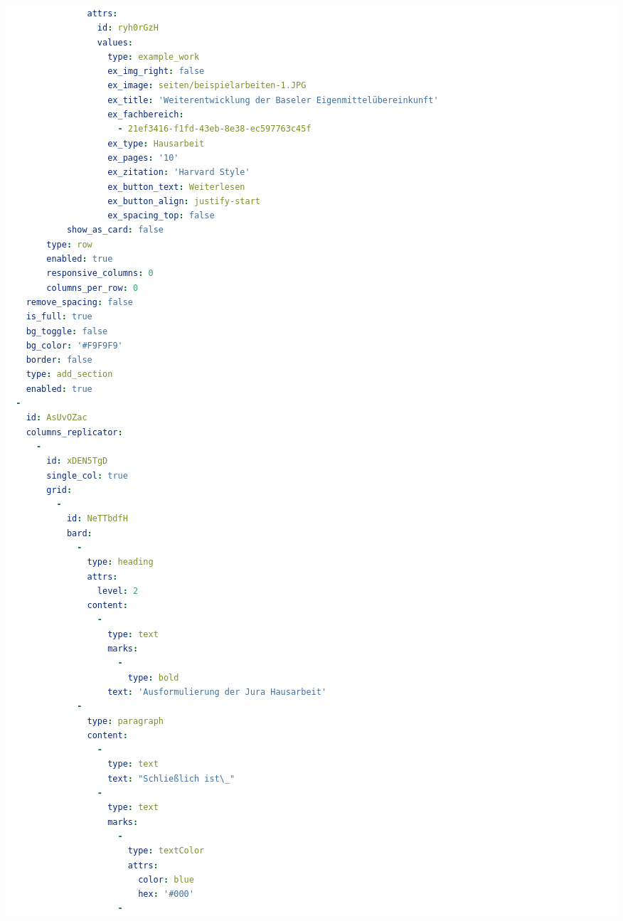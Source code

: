 ```yaml
                attrs:
                  id: ryh0rGzH
                  values:
                    type: example_work
                    ex_img_right: false
                    ex_image: seiten/beispielarbeiten-1.JPG
                    ex_title: 'Weiterentwicklung der Baseler Eigenmittelübereinkunft'
                    ex_fachbereich:
                      - 21ef3416-f1fd-43eb-8e38-ec597763c45f
                    ex_type: Hausarbeit
                    ex_pages: '10'
                    ex_zitation: 'Harvard Style'
                    ex_button_text: Weiterlesen
                    ex_button_align: justify-start
                    ex_spacing_top: false
            show_as_card: false
        type: row
        enabled: true
        responsive_columns: 0
        columns_per_row: 0
    remove_spacing: false
    is_full: true
    bg_toggle: false
    bg_color: '#F9F9F9'
    border: false
    type: add_section
    enabled: true
  -
    id: AsUvOZac
    columns_replicator:
      -
        id: xDEN5TgD
        single_col: true
        grid:
          -
            id: NeTTbdfH
            bard:
              -
                type: heading
                attrs:
                  level: 2
                content:
                  -
                    type: text
                    marks:
                      -
                        type: bold
                    text: 'Ausformulierung der Jura Hausarbeit'
              -
                type: paragraph
                content:
                  -
                    type: text
                    text: "Schließlich ist\_"
                  -
                    type: text
                    marks:
                      -
                        type: textColor
                        attrs:
                          color: blue
                          hex: '#000'
                      -
```